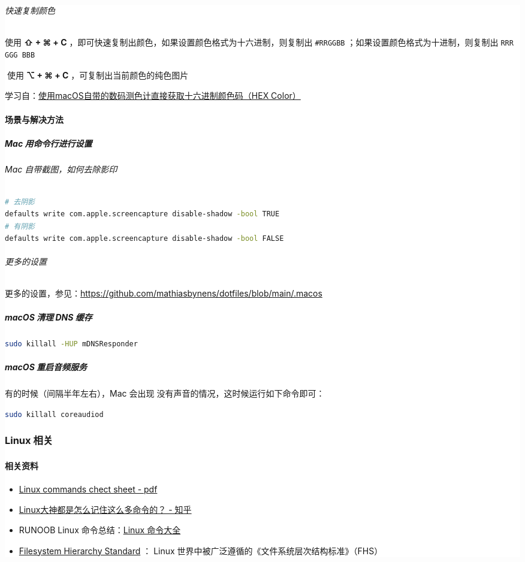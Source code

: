 ###### 快速复制颜色

使用 **⇧ + ⌘ + C** ，即可快速复制出颜色，如果设置颜色格式为十六进制，则复制出 `#RRGGBB` ；如果设置颜色格式为十进制，则复制出 `RRR GGG BBB`

 使用 **⌥ + ⌘ + C** ，可复制出当前颜色的纯色图片

学习自：[使用macOS自带的数码测色计直接获取十六进制颜色码（HEX Color）](https://vae.life/archives/%E4%BD%BF%E7%94%A8macos%E8%87%AA%E5%B8%A6%E7%9A%84%E6%95%B0%E7%A0%81%E6%B5%8B%E8%89%B2%E8%AE%A1%E7%9B%B4%E6%8E%A5%E8%8E%B7%E5%8F%96%E5%8D%81%E5%85%AD%E8%BF%9B%E5%88%B6%E9%A2%9C%E8%89%B2%E7%A0%81hexcolor)



#### 场景与解决方法



##### Mac 用命令行进行设置

###### Mac 自带截图，如何去除影印

```sh
# 去阴影
defaults write com.apple.screencapture disable-shadow -bool TRUE
# 有阴影
defaults write com.apple.screencapture disable-shadow -bool FALSE
```

###### 更多的设置

更多的设置，参见：https://github.com/mathiasbynens/dotfiles/blob/main/.macos



##### macOS 清理 DNS 缓存

```sh
sudo killall -HUP mDNSResponder
```



##### macOS 重启音频服务

有的时候（间隔半年左右），Mac 会出现 没有声音的情况，这时候运行如下命令即可：

```sh
sudo killall coreaudiod
```



### Linux 相关

#### 相关资料

- [Linux commands chect sheet - pdf](https://phoenixnap.com/kb/wp-content/uploads/2021/11/linux-commands-cheat-sheet-by-pnap.pdf)

- [Linux大神都是怎么记住这么多命令的？ - 知乎](https://www.zhihu.com/question/452895041)

- RUNOOB Linux 命令总结：[Linux 命令大全](https://www.runoob.com/linux/linux-command-manual.html)
- [Filesystem Hierarchy Standard](https://refspecs.linuxfoundation.org/FHS_3.0/fhs-3.0.html) ： Linux 世界中被广泛遵循的《文件系统层次结构标准》（FHS）
